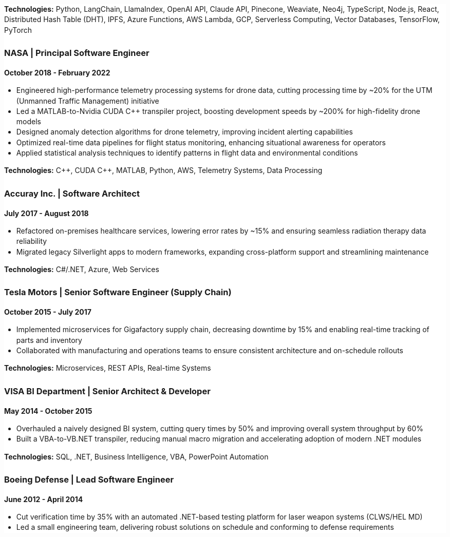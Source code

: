**Technologies:** Python, LangChain, LlamaIndex, OpenAI API, Claude API, Pinecone, Weaviate, Neo4j, TypeScript, Node.js, React, Distributed Hash Table (DHT), IPFS, Azure Functions, AWS Lambda, GCP, Serverless Computing, Vector Databases, TensorFlow, PyTorch

### NASA | Principal Software Engineer
**October 2018 - February 2022**

- Engineered high-performance telemetry processing systems for drone data, cutting processing time by ~20% for the UTM (Unmanned Traffic Management) initiative
- Led a MATLAB-to-Nvidia CUDA C++ transpiler project, boosting development speeds by ~200% for high-fidelity drone models
- Designed anomaly detection algorithms for drone telemetry, improving incident alerting capabilities
- Optimized real-time data pipelines for flight status monitoring, enhancing situational awareness for operators
- Applied statistical analysis techniques to identify patterns in flight data and environmental conditions

**Technologies:** C++, CUDA C++, MATLAB, Python, AWS, Telemetry Systems, Data Processing

### Accuray Inc. | Software Architect
**July 2017 - August 2018**

- Refactored on-premises healthcare services, lowering error rates by ~15% and ensuring seamless radiation therapy data reliability
- Migrated legacy Silverlight apps to modern frameworks, expanding cross-platform support and streamlining maintenance

**Technologies:** C#/.NET, Azure, Web Services

### Tesla Motors | Senior Software Engineer (Supply Chain)
**October 2015 - July 2017**

- Implemented microservices for Gigafactory supply chain, decreasing downtime by 15% and enabling real-time tracking of parts and inventory
- Collaborated with manufacturing and operations teams to ensure consistent architecture and on-schedule rollouts

**Technologies:** Microservices, REST APIs, Real-time Systems

### VISA BI Department | Senior Architect & Developer
**May 2014 - October 2015**

- Overhauled a naively designed BI system, cutting query times by 50% and improving overall system throughput by 60%
- Built a VBA-to-VB.NET transpiler, reducing manual macro migration and accelerating adoption of modern .NET modules

**Technologies:** SQL, .NET, Business Intelligence, VBA, PowerPoint Automation

### Boeing Defense | Lead Software Engineer
**June 2012 - April 2014**

- Cut verification time by 35% with an automated .NET-based testing platform for laser weapon systems (CLWS/HEL MD)
- Led a small engineering team, delivering robust solutions on schedule and conforming to defense requirements
